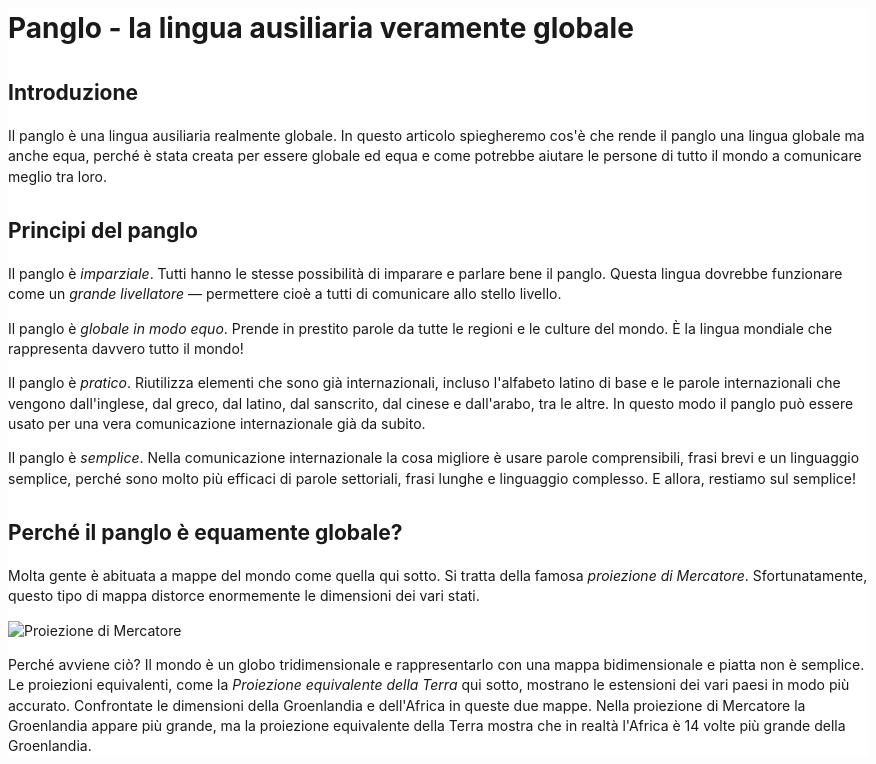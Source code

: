 # Panglo - la lingua ausiliaria veramente globale
 
## Introduzione

Il panglo è una lingua ausiliaria realmente globale. 
In questo articolo spiegheremo cos'è che rende il panglo una lingua globale ma anche equa,
perché è stata creata per essere globale ed equa
e come potrebbe aiutare le persone di tutto il mondo a comunicare meglio tra loro.


## Principi del panglo

Il panglo è _imparziale_.
Tutti hanno le stesse possibilità di imparare e parlare bene il panglo.
Questa lingua dovrebbe funzionare come un _grande livellatore_
— permettere cioè a tutti di comunicare allo stello livello.

Il panglo è _globale in modo equo_.
Prende in prestito parole da tutte le regioni e le culture del mondo.
È la lingua mondiale che rappresenta davvero tutto il mondo!

Il panglo è _pratico_.
Riutilizza elementi che sono già internazionali, incluso
l'alfabeto latino di base e
le parole internazionali che vengono dall'inglese, dal greco, dal latino, dal sanscrito, dal cinese e dall'arabo, tra le altre.
In questo modo il panglo può essere usato per una vera comunicazione internazionale già da subito.

Il panglo è _semplice_.
Nella comunicazione internazionale la cosa migliore è usare parole comprensibili, frasi brevi e un linguaggio semplice,
perché sono molto più efficaci di parole settoriali, frasi lunghe e linguaggio complesso.
E allora, restiamo sul semplice!


## Perché il panglo è equamente globale?

Molta gente è abituata a mappe del mondo come quella qui sotto.
Si tratta della famosa _proiezione di Mercatore_.
Sfortunatamente, questo tipo di mappa distorce enormemente le dimensioni dei vari stati.

![](http://www.kupsala.net/panglo/grafe/metrograf_da_merkator.jpg "Proiezione di Mercatore")

Perché avviene ciò? Il mondo è un globo tridimensionale e rappresentarlo con una mappa bidimensionale e piatta non è semplice.
Le proiezioni equivalenti, come la _Proiezione equivalente della Terra_ qui sotto,
mostrano le estensioni dei vari paesi in modo più accurato.
Confrontate le dimensioni della Groenlandia e dell'Africa in queste due mappe.
Nella proiezione di Mercatore la Groenlandia appare più grande,
ma la proiezione equivalente della Terra mostra che in realtà l'Africa è 14 volte più grande della Groenlandia.
